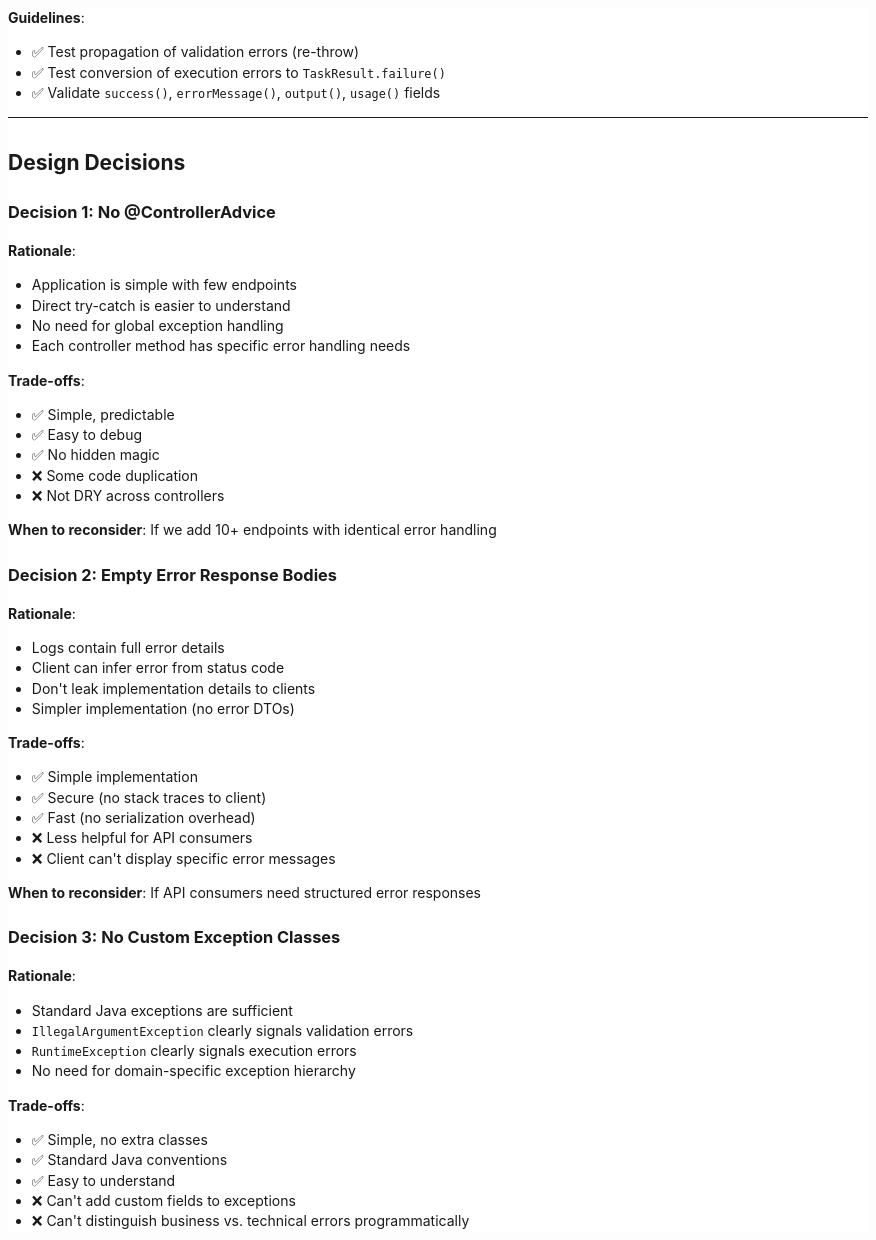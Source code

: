 **Guidelines**:
- ✅ Test propagation of validation errors (re-throw)
- ✅ Test conversion of execution errors to `TaskResult.failure()`
- ✅ Validate `success()`, `errorMessage()`, `output()`, `usage()` fields

---

## Design Decisions

### Decision 1: No @ControllerAdvice

**Rationale**:
- Application is simple with few endpoints
- Direct try-catch is easier to understand
- No need for global exception handling
- Each controller method has specific error handling needs

**Trade-offs**:
- ✅ Simple, predictable
- ✅ Easy to debug
- ✅ No hidden magic
- ❌ Some code duplication
- ❌ Not DRY across controllers

**When to reconsider**: If we add 10+ endpoints with identical error handling

### Decision 2: Empty Error Response Bodies

**Rationale**:
- Logs contain full error details
- Client can infer error from status code
- Don't leak implementation details to clients
- Simpler implementation (no error DTOs)

**Trade-offs**:
- ✅ Simple implementation
- ✅ Secure (no stack traces to client)
- ✅ Fast (no serialization overhead)
- ❌ Less helpful for API consumers
- ❌ Client can't display specific error messages

**When to reconsider**: If API consumers need structured error responses

### Decision 3: No Custom Exception Classes

**Rationale**:
- Standard Java exceptions are sufficient
- `IllegalArgumentException` clearly signals validation errors
- `RuntimeException` clearly signals execution errors
- No need for domain-specific exception hierarchy

**Trade-offs**:
- ✅ Simple, no extra classes
- ✅ Standard Java conventions
- ✅ Easy to understand
- ❌ Can't add custom fields to exceptions
- ❌ Can't distinguish business vs. technical errors programmatically
